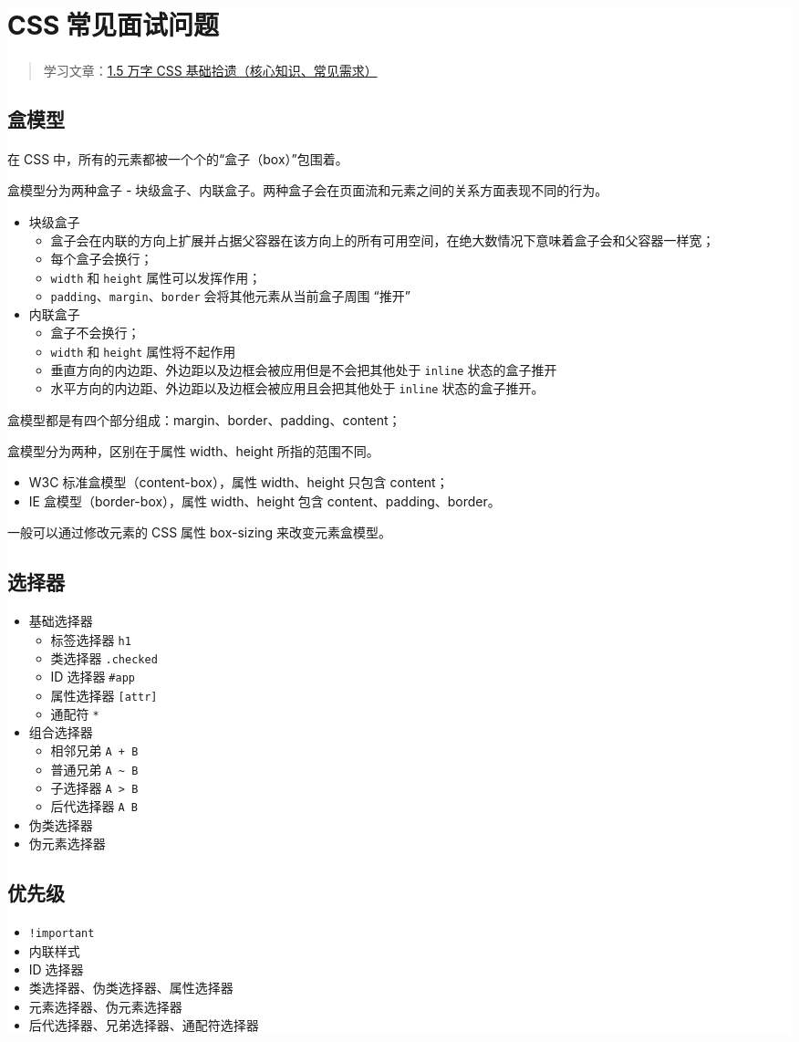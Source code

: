 # CSS 常见面试问题

> 学习文章：[1.5 万字 CSS 基础拾遗（核心知识、常见需求）](https://mp.weixin.qq.com/s/DipD_4gTQGc8286tG7Oxng)

## 盒模型

在 CSS 中，所有的元素都被一个个的“盒子（box）”包围着。

盒模型分为两种盒子 - 块级盒子、内联盒子。两种盒子会在页面流和元素之间的关系方面表现不同的行为。

- 块级盒子
  - 盒子会在内联的方向上扩展并占据父容器在该方向上的所有可用空间，在绝大数情况下意味着盒子会和父容器一样宽；
  - 每个盒子会换行；
  - `width` 和 `height` 属性可以发挥作用；
  - `padding`、`margin`、`border` 会将其他元素从当前盒子周围 “推开”
- 内联盒子
  - 盒子不会换行；
  - `width` 和 `height` 属性将不起作用
  - 垂直方向的内边距、外边距以及边框会被应用但是不会把其他处于 `inline` 状态的盒子推开
  - 水平方向的内边距、外边距以及边框会被应用且会把其他处于 `inline` 状态的盒子推开。

盒模型都是有四个部分组成：margin、border、padding、content；

盒模型分为两种，区别在于属性 width、height 所指的范围不同。

- W3C 标准盒模型（content-box），属性 width、height 只包含 content；
- IE 盒模型（border-box），属性 width、height 包含 content、padding、border。

一般可以通过修改元素的 CSS 属性 box-sizing 来改变元素盒模型。

## 选择器

- 基础选择器
  - 标签选择器 `h1`
  - 类选择器 `.checked`
  - ID 选择器 `#app`
  - 属性选择器 `[attr]`
  - 通配符 `*`
- 组合选择器
  - 相邻兄弟 `A + B`
  - 普通兄弟 `A ~ B`
  - 子选择器 `A > B`
  - 后代选择器 `A B`
- 伪类选择器
- 伪元素选择器

## 优先级

- `!important`
- 内联样式
- ID 选择器
- 类选择器、伪类选择器、属性选择器
- 元素选择器、伪元素选择器
- 后代选择器、兄弟选择器、通配符选择器
